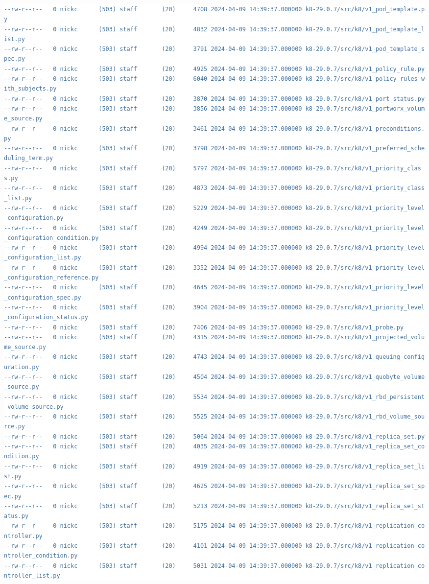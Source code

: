 ```diff
--rw-r--r--   0 nickc      (503) staff       (20)     4708 2024-04-09 14:39:37.000000 k8-29.0.7/src/k8/v1_pod_template.py
--rw-r--r--   0 nickc      (503) staff       (20)     4832 2024-04-09 14:39:37.000000 k8-29.0.7/src/k8/v1_pod_template_list.py
--rw-r--r--   0 nickc      (503) staff       (20)     3791 2024-04-09 14:39:37.000000 k8-29.0.7/src/k8/v1_pod_template_spec.py
--rw-r--r--   0 nickc      (503) staff       (20)     4925 2024-04-09 14:39:37.000000 k8-29.0.7/src/k8/v1_policy_rule.py
--rw-r--r--   0 nickc      (503) staff       (20)     6040 2024-04-09 14:39:37.000000 k8-29.0.7/src/k8/v1_policy_rules_with_subjects.py
--rw-r--r--   0 nickc      (503) staff       (20)     3870 2024-04-09 14:39:37.000000 k8-29.0.7/src/k8/v1_port_status.py
--rw-r--r--   0 nickc      (503) staff       (20)     3856 2024-04-09 14:39:37.000000 k8-29.0.7/src/k8/v1_portworx_volume_source.py
--rw-r--r--   0 nickc      (503) staff       (20)     3461 2024-04-09 14:39:37.000000 k8-29.0.7/src/k8/v1_preconditions.py
--rw-r--r--   0 nickc      (503) staff       (20)     3798 2024-04-09 14:39:37.000000 k8-29.0.7/src/k8/v1_preferred_scheduling_term.py
--rw-r--r--   0 nickc      (503) staff       (20)     5797 2024-04-09 14:39:37.000000 k8-29.0.7/src/k8/v1_priority_class.py
--rw-r--r--   0 nickc      (503) staff       (20)     4873 2024-04-09 14:39:37.000000 k8-29.0.7/src/k8/v1_priority_class_list.py
--rw-r--r--   0 nickc      (503) staff       (20)     5229 2024-04-09 14:39:37.000000 k8-29.0.7/src/k8/v1_priority_level_configuration.py
--rw-r--r--   0 nickc      (503) staff       (20)     4249 2024-04-09 14:39:37.000000 k8-29.0.7/src/k8/v1_priority_level_configuration_condition.py
--rw-r--r--   0 nickc      (503) staff       (20)     4994 2024-04-09 14:39:37.000000 k8-29.0.7/src/k8/v1_priority_level_configuration_list.py
--rw-r--r--   0 nickc      (503) staff       (20)     3352 2024-04-09 14:39:37.000000 k8-29.0.7/src/k8/v1_priority_level_configuration_reference.py
--rw-r--r--   0 nickc      (503) staff       (20)     4645 2024-04-09 14:39:37.000000 k8-29.0.7/src/k8/v1_priority_level_configuration_spec.py
--rw-r--r--   0 nickc      (503) staff       (20)     3904 2024-04-09 14:39:37.000000 k8-29.0.7/src/k8/v1_priority_level_configuration_status.py
--rw-r--r--   0 nickc      (503) staff       (20)     7406 2024-04-09 14:39:37.000000 k8-29.0.7/src/k8/v1_probe.py
--rw-r--r--   0 nickc      (503) staff       (20)     4315 2024-04-09 14:39:37.000000 k8-29.0.7/src/k8/v1_projected_volume_source.py
--rw-r--r--   0 nickc      (503) staff       (20)     4743 2024-04-09 14:39:37.000000 k8-29.0.7/src/k8/v1_queuing_configuration.py
--rw-r--r--   0 nickc      (503) staff       (20)     4504 2024-04-09 14:39:37.000000 k8-29.0.7/src/k8/v1_quobyte_volume_source.py
--rw-r--r--   0 nickc      (503) staff       (20)     5534 2024-04-09 14:39:37.000000 k8-29.0.7/src/k8/v1_rbd_persistent_volume_source.py
--rw-r--r--   0 nickc      (503) staff       (20)     5525 2024-04-09 14:39:37.000000 k8-29.0.7/src/k8/v1_rbd_volume_source.py
--rw-r--r--   0 nickc      (503) staff       (20)     5064 2024-04-09 14:39:37.000000 k8-29.0.7/src/k8/v1_replica_set.py
--rw-r--r--   0 nickc      (503) staff       (20)     4035 2024-04-09 14:39:37.000000 k8-29.0.7/src/k8/v1_replica_set_condition.py
--rw-r--r--   0 nickc      (503) staff       (20)     4919 2024-04-09 14:39:37.000000 k8-29.0.7/src/k8/v1_replica_set_list.py
--rw-r--r--   0 nickc      (503) staff       (20)     4625 2024-04-09 14:39:37.000000 k8-29.0.7/src/k8/v1_replica_set_spec.py
--rw-r--r--   0 nickc      (503) staff       (20)     5213 2024-04-09 14:39:37.000000 k8-29.0.7/src/k8/v1_replica_set_status.py
--rw-r--r--   0 nickc      (503) staff       (20)     5175 2024-04-09 14:39:37.000000 k8-29.0.7/src/k8/v1_replication_controller.py
--rw-r--r--   0 nickc      (503) staff       (20)     4101 2024-04-09 14:39:37.000000 k8-29.0.7/src/k8/v1_replication_controller_condition.py
--rw-r--r--   0 nickc      (503) staff       (20)     5031 2024-04-09 14:39:37.000000 k8-29.0.7/src/k8/v1_replication_controller_list.py
```